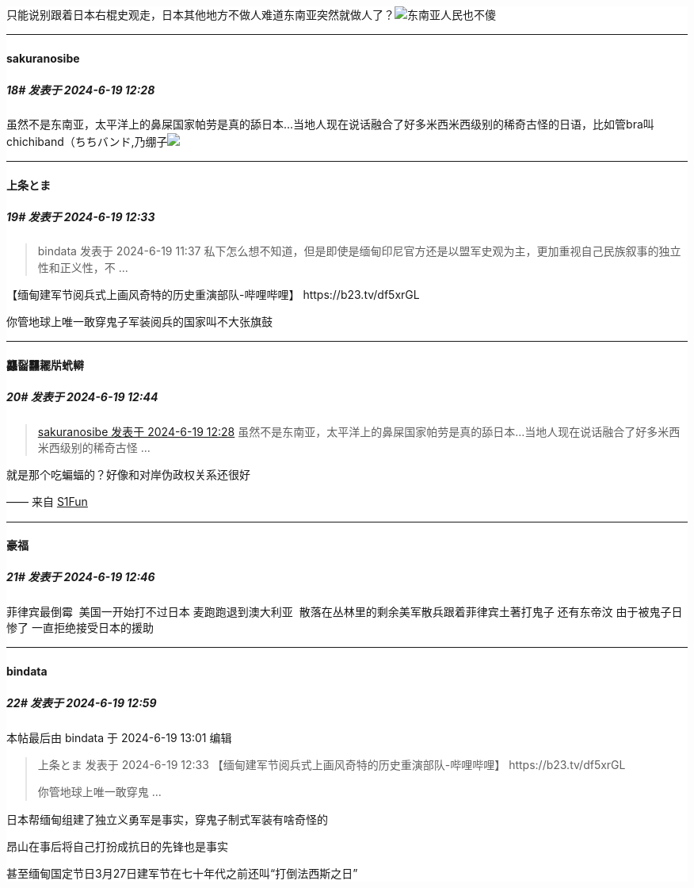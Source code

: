 只能说别跟着日本右棍史观走，日本其他地方不做人难道东南亚突然就做人了？<img src="https://static.saraba1st.com/image/smiley/face2017/067.png" referrerpolicy="no-referrer">东南亚人民也不傻

*****

####  sakuranosibe  
##### 18#       发表于 2024-6-19 12:28

虽然不是东南亚，太平洋上的鼻屎国家帕劳是真的舔日本...当地人现在说话融合了好多米西米西级别的稀奇古怪的日语，比如管bra叫chichiband（ちちバンド,乃绷子<img src="https://static.saraba1st.com/image/smiley/face2017/018.png" referrerpolicy="no-referrer">

*****

####  上条とま  
##### 19#       发表于 2024-6-19 12:33

<blockquote>bindata 发表于 2024-6-19 11:37
私下怎么想不知道，但是即使是缅甸印尼官方还是以盟军史观为主，更加重视自己民族叙事的独立性和正义性，不 ...</blockquote>
【缅甸建军节阅兵式上画风奇特的历史重演部队-哔哩哔哩】 https://b23.tv/df5xrGL

你管地球上唯一敢穿鬼子军装阅兵的国家叫不大张旗鼓

*****

####  龘䶛䨻䎱㸞蚮䡶  
##### 20#       发表于 2024-6-19 12:44

<blockquote><a href="httphttps://bbs.saraba1st.com/2b/forum.php?mod=redirect&amp;goto=findpost&amp;pid=65296667&amp;ptid=2188163" target="_blank">sakuranosibe 发表于 2024-6-19 12:28</a>
虽然不是东南亚，太平洋上的鼻屎国家帕劳是真的舔日本...当地人现在说话融合了好多米西米西级别的稀奇古怪 ...</blockquote>
就是那个吃蝙蝠的？好像和对岸伪政权关系还很好

—— 来自 [S1Fun](https://s1fun.koalcat.com)

*****

####  豪福  
##### 21#       发表于 2024-6-19 12:46

菲律宾最倒霉  美国一开始打不过日本 麦跑跑退到澳大利亚  散落在丛林里的剩余美军散兵跟着菲律宾土著打鬼子 还有东帝汶 由于被鬼子日惨了 一直拒绝接受日本的援助 

*****

####  bindata  
##### 22#       发表于 2024-6-19 12:59

 本帖最后由 bindata 于 2024-6-19 13:01 编辑 
<blockquote>上条とま 发表于 2024-6-19 12:33
【缅甸建军节阅兵式上画风奇特的历史重演部队-哔哩哔哩】 https://b23.tv/df5xrGL

你管地球上唯一敢穿鬼 ...</blockquote>

日本帮缅甸组建了独立义勇军是事实，穿鬼子制式军装有啥奇怪的

昂山在事后将自己打扮成抗日的先锋也是事实

甚至缅甸国定节日3月27日建军节在七十年代之前还叫“打倒法西斯之日”
